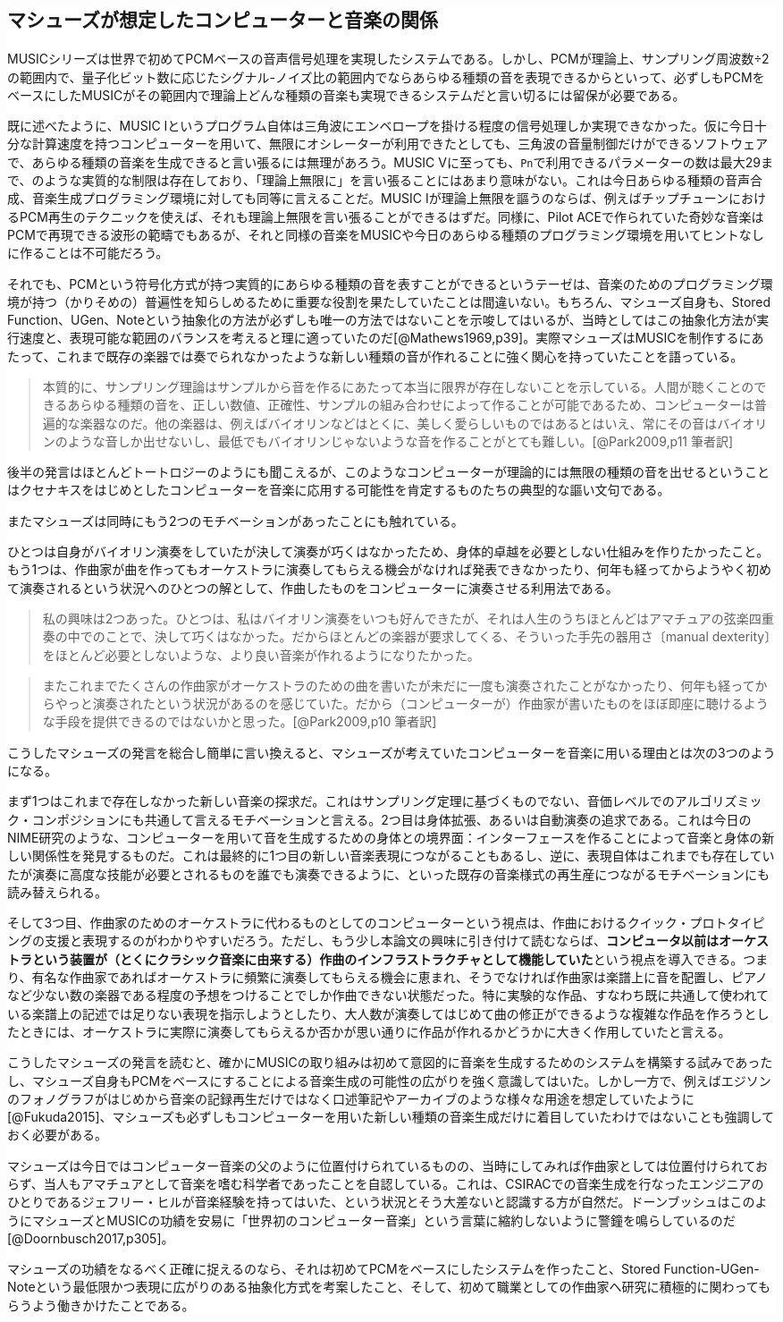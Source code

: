 ## マシューズが想定したコンピューターと音楽の関係

MUSICシリーズは世界で初めてPCMベースの音声信号処理を実現したシステムである。しかし、PCMが理論上、サンプリング周波数÷2の範囲内で、量子化ビット数に応じたシグナル-ノイズ比の範囲内でならあらゆる種類の音を表現できるからといって、必ずしもPCMをベースにしたMUSICがその範囲内で理論上どんな種類の音楽も実現できるシステムだと言い切るには留保が必要である。

既に述べたように、MUSIC Iというプログラム自体は三角波にエンベロープを掛ける程度の信号処理しか実現できなかった。仮に今日十分な計算速度を持つコンピューターを用いて、無限にオシレーターが利用できたとしても、三角波の音量制御だけができるソフトウェアで、あらゆる種類の音楽を生成できると言い張るには無理があろう。MUSIC Vに至っても、`Pn`で利用できるパラメーターの数は最大29まで、のような実質的な制限は存在しており、「理論上無限に」を言い張ることにはあまり意味がない。これは今日あらゆる種類の音声合成、音楽生成プログラミング環境に対しても同等に言えることだ。MUSIC Iが理論上無限を謳うのならば、例えばチップチューンにおけるPCM再生のテクニックを使えば、それも理論上無限を言い張ることができるはずだ。同様に、Pilot ACEで作られていた奇妙な音楽はPCMで再現できる波形の範疇でもあるが、それと同様の音楽をMUSICや今日のあらゆる種類のプログラミング環境を用いてヒントなしに作ることは不可能だろう。

それでも、PCMという符号化方式が持つ実質的にあらゆる種類の音を表すことができるというテーゼは、音楽のためのプログラミング環境が持つ（かりそめの）普遍性を知らしめるために重要な役割を果たしていたことは間違いない。もちろん、マシューズ自身も、Stored Function、UGen、Noteという抽象化の方法が必ずしも唯一の方法ではないことを示唆してはいるが、当時としてはこの抽象化方法が実行速度と、表現可能な範囲のバランスを考えると理に適っていたのだ[@Mathews1969,p39]。実際マシューズはMUSICを制作するにあたって、これまで既存の楽器では奏でられなかったような新しい種類の音が作れることに強く関心を持っていたことを語っている。

> 本質的に、サンプリング理論はサンプルから音を作るにあたって本当に限界が存在しないことを示している。人間が聴くことのできるあらゆる種類の音を、正しい数値、正確性、サンプルの組み合わせによって作ることが可能であるため、コンピューターは普遍的な楽器なのだ。他の楽器は、例えばバイオリンなどはとくに、美しく愛らしいものではあるとはいえ、常にその音はバイオリンのような音しか出せないし、最低でもバイオリンじゃないような音を作ることがとても難しい。[@Park2009,p11 筆者訳]

後半の発言はほとんどトートロジーのようにも聞こえるが、このようなコンピューターが理論的には無限の種類の音を出せるということはクセナキスをはじめとしたコンピューターを音楽に応用する可能性を肯定するものたちの典型的な謳い文句である。

またマシューズは同時にもう2つのモチベーションがあったことにも触れている。

ひとつは自身がバイオリン演奏をしていたが決して演奏が巧くはなかったため、身体的卓越を必要としない仕組みを作りたかったこと。もう1つは、作曲家が曲を作ってもオーケストラに演奏してもらえる機会がなければ発表できなかったり、何年も経ってからようやく初めて演奏されるという状況へのひとつの解として、作曲したものをコンピューターに演奏させる利用法である。

> 私の興味は2つあった。ひとつは、私はバイオリン演奏をいつも好んできたが、それは人生のうちほとんどはアマチュアの弦楽四重奏の中でのことで、決して巧くはなかった。だからほとんどの楽器が要求してくる、そういった手先の器用さ〔manual dexterity〕をほとんど必要としないような、より良い音楽が作れるようになりたかった。

> またこれまでたくさんの作曲家がオーケストラのための曲を書いたが未だに一度も演奏されたことがなかったり、何年も経ってからやっと演奏されたという状況があるのを感じていた。だから（コンピューターが）作曲家が書いたものをほぼ即座に聴けるような手段を提供できるのではないかと思った。[@Park2009,p10 筆者訳]

こうしたマシューズの発言を総合し簡単に言い換えると、マシューズが考えていたコンピューターを音楽に用いる理由とは次の3つのようになる。

まず1つはこれまで存在しなかった新しい音楽の探求だ。これはサンプリング定理に基づくものでない、音価レベルでのアルゴリズミック・コンポジションにも共通して言えるモチベーションと言える。2つ目は身体拡張、あるいは自動演奏の追求である。これは今日のNIME研究のような、コンピューターを用いて音を生成するための身体との境界面：インターフェースを作ることによって音楽と身体の新しい関係性を発見するものだ。これは最終的に1つ目の新しい音楽表現につながることもあるし、逆に、表現自体はこれまでも存在していたが演奏に高度な技能が必要とされるものを誰でも演奏できるように、といった既存の音楽様式の再生産につながるモチベーションにも読み替えられる。

そして3つ目、作曲家のためのオーケストラに代わるものとしてのコンピューターという視点は、作曲におけるクイック・プロトタイピングの支援と表現するのがわかりやすいだろう。ただし、もう少し本論文の興味に引き付けて読むならば、**コンピュータ以前はオーケストラという装置が（とくにクラシック音楽に由来する）作曲のインフラストラクチャとして機能していた**という視点を導入できる。つまり、有名な作曲家であればオーケストラに頻繁に演奏してもらえる機会に恵まれ、そうでなければ作曲家は楽譜上に音を配置し、ピアノなど少ない数の楽器である程度の予想をつけることでしか作曲できない状態だった。特に実験的な作品、すなわち既に共通して使われている楽譜上の記述では足りない表現を指示しようとしたり、大人数が演奏してはじめて曲の修正ができるような複雑な作品を作ろうとしたときには、オーケストラに実際に演奏してもらえるか否かが思い通りに作品が作れるかどうかに大きく作用していたと言える。

こうしたマシューズの発言を読むと、確かにMUSICの取り組みは初めて意図的に音楽を生成するためのシステムを構築する試みであったし、マシューズ自身もPCMをベースにすることによる音楽生成の可能性の広がりを強く意識してはいた。しかし一方で、例えばエジソンのフォノグラフがはじめから音楽の記録再生だけではなく口述筆記やアーカイブのような様々な用途を想定していたように[@Fukuda2015]、マシューズも必ずしもコンピューターを用いた新しい種類の音楽生成だけに着目していたわけではないことも強調しておく必要がある。

マシューズは今日ではコンピューター音楽の父のように位置付けられているものの、当時にしてみれば作曲家としては位置付けられておらず、当人もアマチュアとして音楽を嗜む科学者であったことを自認している。これは、CSIRACでの音楽生成を行なったエンジニアのひとりであるジェフリー・ヒルが音楽経験を持ってはいた、という状況とそう大差ないと認識する方が自然だ。ドーンブッシュはこのようにマシューズとMUSICの功績を安易に「世界初のコンピューター音楽」という言葉に縮約しないように警鐘を鳴らしているのだ[@Doornbusch2017,p305]。

マシューズの功績をなるべく正確に捉えるのなら、それは初めてPCMをベースにしたシステムを作ったこと、Stored Function-UGen-Noteという最低限かつ表現に広がりのある抽象化方式を考案したこと、そして、初めて職業としての作曲家へ研究に積極的に関わってもらうよう働きかけたことである。


[^chiptune]: 田中も記述するようにチップチューン自体は日本での独自の発達を遂げたこともあり、コンピューター音楽の歴史としては傍流の歴史として扱われている。しかし、その文化の中から生まれたMML（Music Macro Language）のような、テキスト形式で十二音とリズムを記述する言語の系列は、そのハードウェアやプラットフォームごとに複雑な派生を遂げており、その歴史は未だ十分にまとめられていない。PLfMの歴史研究としてはその後のTakt[@Nishimura2014]のようなより汎用言語の理論を取り込んだ言語への発展や、ゲーム音楽研究との接点となりうることを考えても、正統な発展に位置付けられているコンピューター音楽史とポピュラー音楽の中のコンピューター利用を繋ぐものとして重要な位置づけにある。本研究内ではあまり触れられなかったが、チップチューンをメディア論の視点から検証している近年の研究には例えば[@Hidaka2021]がある。
[^indeterminacy]: 不確定性と読み替えても概ね問題ないが、何が不確定性に寄与しているかユーザーが判断できない：*Uncertainity*よりも、実行タイミングのズレの根本的な原因は分かっていても、それをユーザーが完全には制御しきれないというアクセス不可能性：*Indeterminacy*の意味合いで用いている。
[^magical8bit]: 例えばチップチューンとジャズ、ポップスを掛け合わせた音楽を作っている8bitミュージック・ユニット、YMCKのメンバーであるYokemuraが開発するMagical 8bit Plugというソフトウェアシンセサイザーは「三角波を8bit機の処理能力の限界内で擬似的に再現した波形です。ベースなどに適しています。波形のギザギザによるビービーというノイズが特徴で、8bitっぽさの演出には欠かせない音色です。」とあるように疑似三角波が作れることを売りにしている[@Yokemura2020]。
[^goodfellow]: アメリカで『Happy Birthday to You』の次に定番である歌。
[^univac]: UNIVACはEMCCが作った世界初の商業コンピューターで、当初先に作られていたUNIVACの制作段階で資金が枯渇し、UNIVACの発注元とは別のノースロップ社へ納品するため先にBINACが制作された。このためBINACの方を世界初の商用コンピューターと見なす場合もあるが、BINACは納品後の動作不良などが多く実用的にあまり使われなかったことからそこには数えいれられない場合が多い。
[^betty]: ただし、計算機が音楽を演奏するという、当時にしてはわかりやすく目を引く活用例にもかかわらず、このカンファレンス内での発言を除いてBINACで音楽を演奏したとされる記述は見当たらない。ドーンブッシュはこうした理由からホルバートンの演奏については、行われた可能性があった、と言うに留めるべきと注意を促している[@Doornbusch2017,p299]。もっとも、BINACを「最古」への位置づけへ消極的な立場になることで、ドーンブッシュの研究対象であるCSIRAC（と同年のFerranti Mark I）が最古のコンピューターによる音楽生成であるという主張につなげている側面も否めない。
[^chun]: 例えば、メディア研究者ウェンディ・フイ・キョン・チュンによる、ソフトウェアの持つイデオロギー性を視覚文化との兼ね合いから検証した 『ソフトウェアについて、もしくは視覚的知識への固執』という論考を参照[@Chun2005]。
[^admother]: 筆者に先行して、アーティストのキム・ユンチュルが2005年に同様に音響遅延線メモリーを再構築する作品 『Hello World!』を作成している[@Yunchul2005]。他、本論文の執筆中に開催された、人工生命研究者の団体ALTERNATIVE MACHINEが行なっている展示「ALTERNATIVE MACHINE」にて、音響遅延線メモリーの中にブロックチェーン上へ記録されるNFT（Non-Fungible-Token）データを保存する作品『遅延記憶装置』を作成、展示しており、筆者は自身の制作の経験から技術アドバイザーとして関わっている。 https://7768697465686f757365.com/portfolio/wh015-alternativemachine/ 2022年1月31日最終閲覧。
[^shockley]: ショックレーはのちにベル研究所でトランジスタを開発した者の1人として知られる。
[^voder]: エクスタインの文献ではVocoderとなっているが、エッカートが体験したとされるキーボードで発音できるデバイスはVoderである。Vocoderは今日一般的に人の声を模す音声合成を指して使う語だが、ベル研究所のVocoderとはここではVoderという合成機能と対になっていた分析装置の名前である。 https://120years.net/wordpress/the-voder-vocoderhomer-dudleyusa1940/ 2022年1月26日最終閲覧。
[^flipflop]: スイッチング回路の出力をフィードバックすることで1ビットの状態を電圧のHIGH/LOWとして保持できる回路。1ビットのデータ保存に複数個の真空管が必要になる。
[^coloured]: 周波数成分的に偏りのあるノイズを工学分野では一般的に可視光の周波数成分の偏りが作る色に置き換えてピンク・ノイズ、レッド・ノイズ、ブラウニアン・ノイズなどと表現する。おそらく周波数成分が均一なホワイト・ノイズとは異なる音色だったことを指しているのだと推測されるが、適切な訳語が思い当たらなかったのでそのまま置き換えさせてもらった。
[^compactdisk]: 例えばコンパクトディスクの規格などはこういった考慮から標本化周波数44000Hz、量子化ビット数16bitと定められている。なお、サンプリング周波数や量子化ビット数を意図的に荒くすることで得られる可聴範囲の歪みを利用した表現が今日ビット・クラッシャーと呼ばれるエフェクトである。
[^delaymemoryend]: なお、IBM 704のメインメモリはすでに磁気コアメモリであり、この時期以後、音響遅延線メモリーを採用するコンピューターはほぼ作られていない。
[^belllab]: ベル研究所とIBM本社は当時どちらもニューヨークに所在していた。
[^pinch]: [@Pinch2004,p12〜31]。
[^delayandmem]: メモリへの記憶によって遅延を表現するというのは、遅延によってデータを記憶していた音響遅延線メモリと対照的な関係と言える。
[^musigolsample]: 論文中ではALGOLの予約語のみすべて大文字で表されていたが、読みやすさを考慮して表記を適宜変更している（そもそもこの時期のプログラミング言語の利用には大文字と小文字の区別が存在しなかった）。また論文中で乗算は全角の乗算記号×で表されていたが今日の慣習に合わせて読みやすいように、`*`で示している。同様に、代入演算子も実際にはAscii文字に存在しない左矢印の文字（←）で表されていたが、これも現在のALGOLの表記で一般的な`:=`に置き換えて示している。なお、[@lst:musigolsin]の内容は、7-8行目を見ると、三角関数における`0`交差の近傍を線形で近似し、それ以外の領域を5次までの多項式（$ax+bx^2+cx^3+dx^4+ex^5$）で計算コストの高い乗算の回数をなるべく減らすよう近似していると思われる。細かい数値は円周率の定数倍と多項式近似のため事前に計算した係数などである。
[^musicedu]: コンピューターやプログラミング教育に音楽を用いる近年の研究の代表に、Webサイト上での音楽制作を通じてPythonやJavascriptといった言語を学ぶことを主目的とした環境であるEarSketch[@Magerko2016]がある。
[^sequential]: のちに廃業後、Dave Smith Instrumentsとして再開、その後、廃業前後にヤマハが買い取っていたブランド名が返還されSequentialに再び改名されている。 https://www.sequential.com/2015/01/sequential-back/ 2021-01-05閲覧。